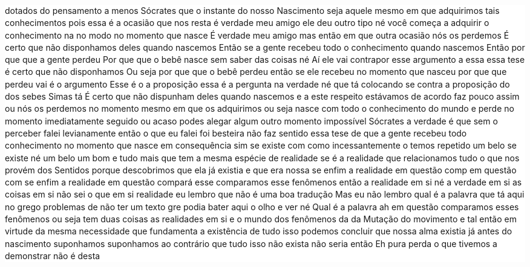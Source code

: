 dotados do pensamento a menos Sócrates
que o instante do nosso Nascimento seja
aquele mesmo em que adquirimos tais
conhecimentos pois essa é a ocasião que
nos resta é verdade meu amigo ele deu
outro tipo né você começa a adquirir o
conhecimento na no modo no momento que
nasce É verdade meu amigo mas então em
que outra ocasião nós os perdemos É
certo que não disponhamos deles quando
nascemos Então se a gente recebeu todo o
conhecimento quando nascemos Então por
que que a gente perdeu Por que que o
bebê nasce sem saber das coisas né Aí
ele vai contrapor esse argumento a essa
essa tese é certo que não disponhamos Ou
seja por que que o bebê perdeu então se
ele recebeu no momento que nasceu por
que que perdeu vai é o argumento Esse é
o a proposição essa é a pergunta na
verdade né que tá colocando se contra a
proposição do dos sebes Simas tá É certo
que não dispunham deles quando nascemos
e a este respeito estávamos de acordo
faz pouco assim ou nós os perdemos no
momento mesmo em que os adquirimos ou
seja nasce com todo o conhecimento do
mundo e perde no momento imediatamente
seguido ou acaso podes alegar algum
outro momento impossível Sócrates a
verdade é que sem o perceber falei
levianamente então o que eu falei foi
besteira não faz sentido essa tese de
que a gente recebeu todo conhecimento no
momento que nasce em consequência sim se
existe com como incessantemente o temos
repetido um belo se existe né um belo um
bom e tudo mais que tem a mesma espécie
de realidade se é a realidade que
relacionamos tudo o que nos provém dos
Sentidos porque descobrimos que ela já
existia e que era nossa se enfim a
realidade em questão comp em questão com
se enfim a realidade em questão compará
esse comparamos esse fenômenos então a
realidade em si né a verdade em si as
coisas em si não sei o que em si
realidade eu lembro que não é uma boa
tradução Mas eu não lembro qual é a
palavra que tá aqui no grego problemas
de não ter um texto gre podia bater aqui
o olho e ver né Qual é a palavra ah em
questão comparamos esses fenômenos ou
seja tem duas coisas as realidades em si
e o mundo dos fenômenos da da Mutação do
movimento e tal então em virtude da
mesma necessidade que fundamenta a
existência de tudo isso podemos concluir
que nossa alma existia já antes do
nascimento
suponhamos suponhamos ao contrário que
tudo isso não
exista não seria então Eh pura perda o
que tivemos a demonstrar não é desta